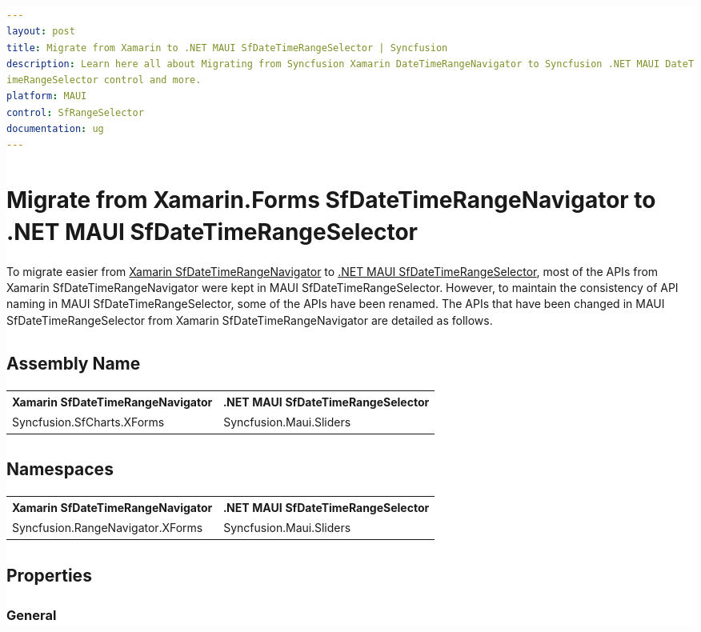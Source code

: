 ```yaml
---
layout: post
title: Migrate from Xamarin to .NET MAUI SfDateTimeRangeSelector | Syncfusion 
description: Learn here all about Migrating from Syncfusion Xamarin DateTimeRangeNavigator to Syncfusion .NET MAUI DateTimeRangeSelector control and more.
platform: MAUI
control: SfRangeSelector
documentation: ug
---  
```


# Migrate from Xamarin.Forms SfDateTimeRangeNavigator to .NET MAUI SfDateTimeRangeSelector 

To migrate easier from [Xamarin SfDateTimeRangeNavigator](https://help.syncfusion.com/cr/xamarin/Syncfusion.RangeNavigator.XForms.SfDateTimeRangeNavigator.html) to [.NET MAUI SfDateTimeRangeSelector](https://help.syncfusion.com/cr/maui/Syncfusion.Maui.Sliders.SfDateTimeRangeSelector.html), most of the APIs from Xamarin SfDateTimeRangeNavigator were kept in MAUI SfDateTimeRangeSelector. However, to maintain the consistency of API naming in MAUI SfDateTimeRangeSelector, some of the APIs have been renamed. The APIs that have been changed in MAUI SfDateTimeRangeSelector from Xamarin SfDateTimeRangeNavigator are detailed as follows.

## Assembly Name 

<table>
<tr>
<th>Xamarin SfDateTimeRangeNavigator</th>
<th>.NET MAUI SfDateTimeRangeSelector</th></tr>
<tr>
<td>Syncfusion.SfCharts.XForms</td>
<td>Syncfusion.Maui.Sliders</td></tr>
</table>

## Namespaces 

<table>
<tr>
<th>Xamarin SfDateTimeRangeNavigator</th>
<th>.NET MAUI SfDateTimeRangeSelector</th></tr>
<tr>
<td>Syncfusion.RangeNavigator.XForms</td>
<td>Syncfusion.Maui.Sliders</td></tr>
</table>

## Properties

### General
